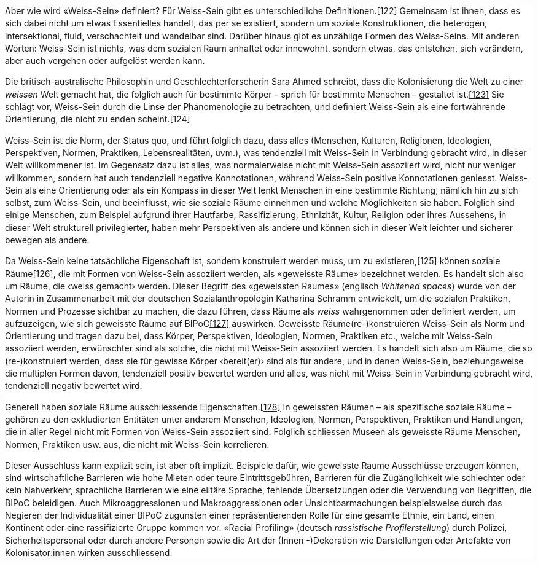 Aber wie wird «Weiss-Sein» definiert? Für Weiss-Sein gibt es unterschiedliche Definitionen.[[122]](#footnote-123) Gemeinsam ist ihnen, dass es sich dabei nicht um etwas Essentielles handelt, das per se existiert, sondern um soziale Konstruktionen, die heterogen, intersektional, fluid, verschachtelt und wandelbar sind. Darüber hinaus gibt es unzählige Formen des Weiss-Seins. Mit anderen Worten: Weiss-Sein ist nichts, was dem sozialen Raum anhaftet oder innewohnt, sondern etwas, das entstehen, sich verändern, aber auch vergehen oder aufgelöst werden kann.

Die britisch-australische Philosophin und Geschlechterforscherin Sara Ahmed schreibt, dass die Kolonisierung die Welt zu einer *weissen* Welt gemacht hat, die folglich auch für bestimmte Körper – sprich für bestimmte Menschen – gestaltet ist.[[123]](#footnote-124) Sie schlägt vor, Weiss-Sein durch die Linse der Phänomenologie zu betrachten, und definiert Weiss-Sein als eine fortwährende Orientierung, die nicht zu enden scheint.[[124]](#footnote-125)

Weiss-Sein ist die Norm, der Status quo, und führt folglich dazu, dass alles (Menschen, Kulturen, Religionen, Ideologien, Perspektiven, Normen, Praktiken, Lebensrealitäten, uvm.), was tendenziell mit Weiss-Sein in Verbindung gebracht wird, in dieser Welt willkommener ist. Im Gegensatz dazu ist alles, was normalerweise nicht mit Weiss-Sein assoziiert wird, nicht nur weniger willkommen, sondern hat auch tendenziell negative Konnotationen, während Weiss-Sein positive Konnotationen geniesst. Weiss-Sein als eine Orientierung oder als ein Kompass in dieser Welt lenkt Menschen in eine bestimmte Richtung, nämlich hin zu sich selbst, zum Weiss-Sein, und beeinflusst, wie sie soziale Räume einnehmen und welche Möglichkeiten sie haben. Folglich sind einige Menschen, zum Beispiel aufgrund ihrer Hautfarbe, Rassifizierung, Ethnizität, Kultur, Religion oder ihres Aussehens, in dieser Welt strukturell privilegierter, haben mehr Perspektiven als andere und können sich in dieser Welt leichter und sicherer bewegen als andere.

Da Weiss-Sein keine tatsächliche Eigenschaft ist, sondern konstruiert werden muss, um zu existieren,[[125]](#footnote-126) können soziale Räume[[126]](#footnote-127), die mit Formen von Weiss-Sein assoziiert werden, als «geweisste Räume» bezeichnet werden. Es handelt sich also um Räume, die ‹weiss gemacht› werden. Dieser Begriff des «geweissten Raumes» (englisch *Whitened spaces*) wurde von der Autorin in Zusammenarbeit mit der deutschen Sozialanthropologin Katharina Schramm entwickelt, um die sozialen Praktiken, Normen und Prozesse sichtbar zu machen, die dazu führen, dass Räume als *weiss* wahrgenommen oder definiert werden, um aufzuzeigen, wie sich geweisste Räume auf BIPoC[[127]](#footnote-128) auswirken. Geweisste Räume(re-)konstruieren Weiss-Sein als Norm und Orientierung und tragen dazu bei, dass Körper, Perspektiven, Ideologien, Normen, Praktiken etc., welche mit Weiss-Sein assoziiert werden, erwünschter sind als solche, die nicht mit Weiss-Sein assoziiert werden. Es handelt sich also um Räume, die so (re-)konstruiert werden, dass sie für gewisse Körper ‹bereit(er)› sind als für andere, und in denen Weiss-Sein, beziehungsweise die multiplen Formen davon, tendenziell positiv bewertet werden und alles, was nicht mit Weiss-Sein in Verbindung gebracht wird, tendenziell negativ bewertet wird.

Generell haben soziale Räume ausschliessende Eigenschaften.[[128]](#footnote-129) In geweissten Räumen – als spezifische soziale Räume – gehören zu den exkludierten Entitäten unter anderem Menschen, Ideologien, Normen, Perspektiven, Praktiken und Handlungen, die in aller Regel nicht mit Formen von Weiss-Sein assoziiert sind. Folglich schliessen Museen als geweisste Räume Menschen, Normen, Praktiken usw. aus, die nicht mit Weiss-Sein korrelieren.

Dieser Ausschluss kann explizit sein, ist aber oft implizit. Beispiele dafür, wie geweisste Räume Ausschlüsse erzeugen können, sind wirtschaftliche Barrieren wie hohe Mieten oder teure Eintrittsgebühren, Barrieren für die Zugänglichkeit wie schlechter oder kein Nahverkehr, sprachliche Barrieren wie eine elitäre Sprache, fehlende Übersetzungen oder die Verwendung von Begriffen, die BIPoC beleidigen. Auch Mikroaggressionen und Makroaggressionen oder Unsichtbarmachungen beispielsweise durch das Negieren der Individualität einer BIPoC zugunsten einer repräsentierenden Rolle für eine gesamte Ethnie, ein Land, einen Kontinent oder eine rassifizierte Gruppe kommen vor. «Racial Profiling» (deutsch *rassistische Profilerstellung*) durch Polizei, Sicherheitspersonal oder durch andere Personen sowie die Art der (Innen -)Dekoration wie Darstellungen oder Artefakte von Kolonisator:innen wirken ausschliessend.
